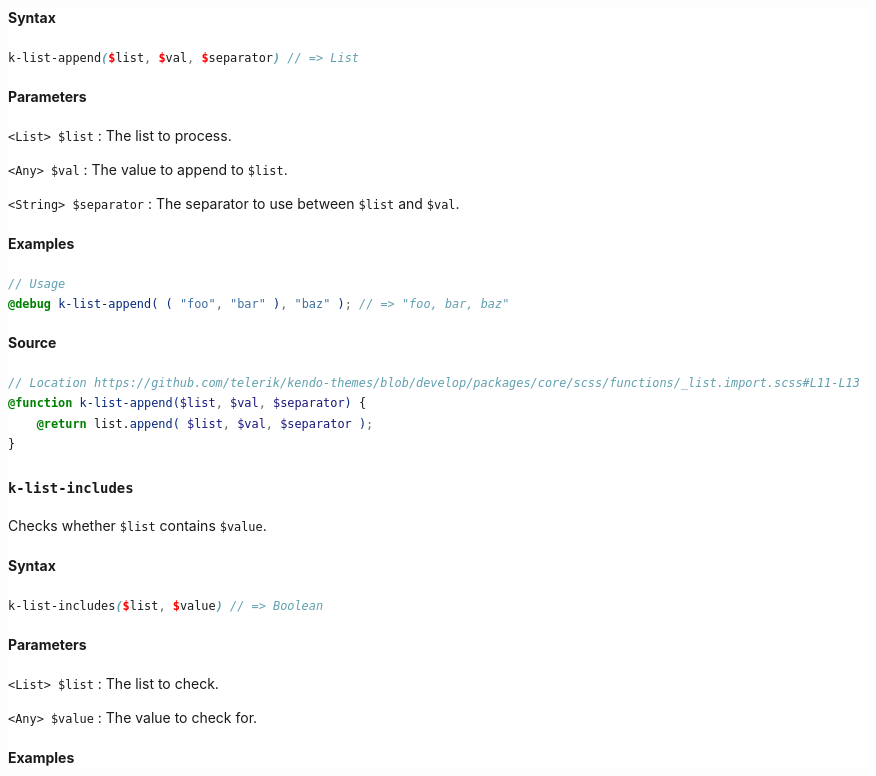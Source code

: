 
#### Syntax

```scss
k-list-append($list, $val, $separator) // => List
```

#### Parameters


`<List> $list`
: The list to process.

`<Any> $val`
: The value to append to `$list`.

`<String> $separator`
: The separator to use between `$list` and `$val`.


#### Examples

```scss
// Usage
@debug k-list-append( ( "foo", "bar" ), "baz" ); // => "foo, bar, baz"
```


#### Source

```scss
// Location https://github.com/telerik/kendo-themes/blob/develop/packages/core/scss/functions/_list.import.scss#L11-L13
@function k-list-append($list, $val, $separator) {
    @return list.append( $list, $val, $separator );
}
```

### `k-list-includes`

Checks whether `$list` contains `$value`.


#### Syntax

```scss
k-list-includes($list, $value) // => Boolean
```

#### Parameters


`<List> $list`
: The list to check.

`<Any> $value`
: The value to check for.


#### Examples
